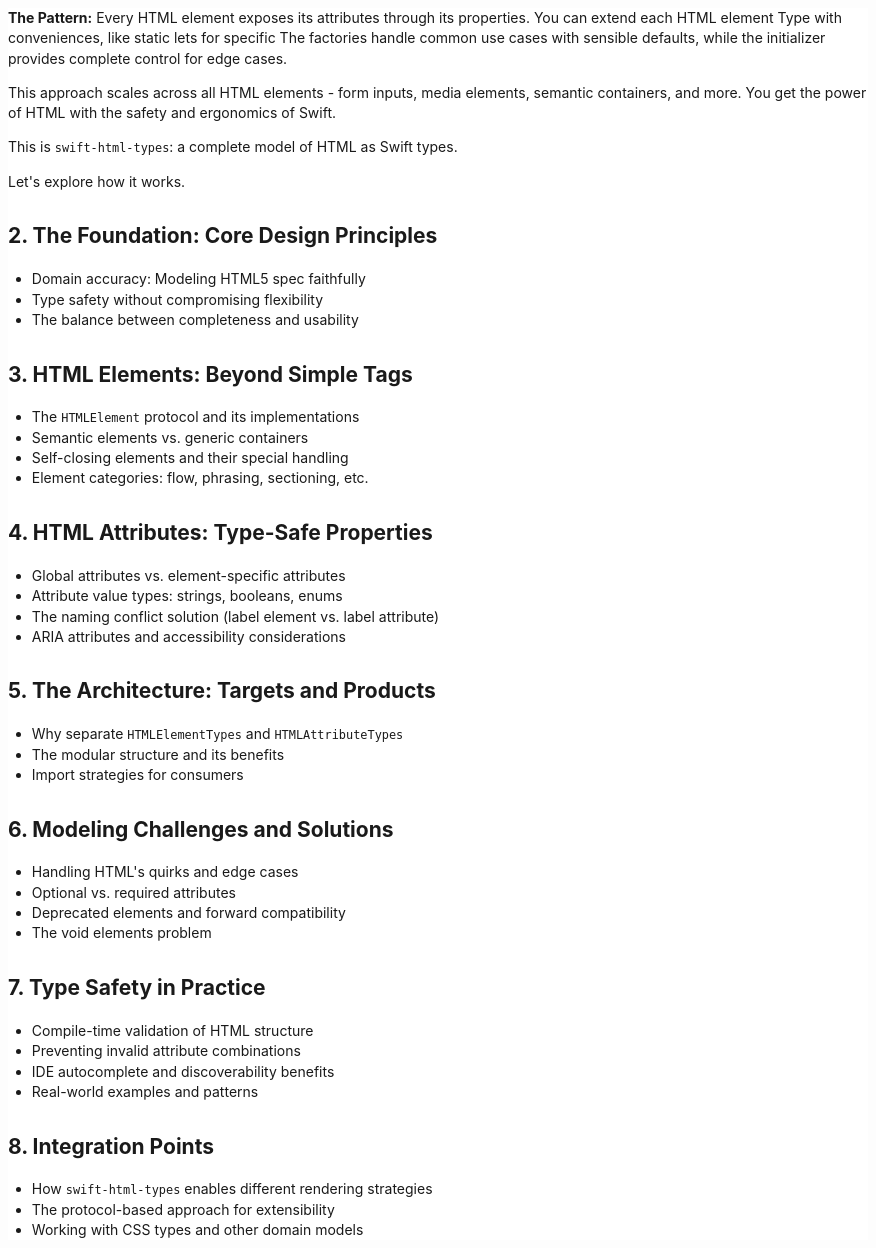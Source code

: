 **The Pattern:**
Every HTML element exposes its attributes through its properties. You can extend each HTML element Type with conveniences, like static lets for specific    The factories handle common use cases with sensible defaults, while the initializer provides complete control for edge cases.

This approach scales across all HTML elements - form inputs, media elements, semantic containers, and more. You get the power of HTML with the safety and ergonomics of Swift.

This is `swift-html-types`: a complete model of HTML as Swift types.

Let's explore how it works.

## 2. The Foundation: Core Design Principles
- Domain accuracy: Modeling HTML5 spec faithfully
- Type safety without compromising flexibility
- The balance between completeness and usability

## 3. HTML Elements: Beyond Simple Tags
- The `HTMLElement` protocol and its implementations
- Semantic elements vs. generic containers
- Self-closing elements and their special handling
- Element categories: flow, phrasing, sectioning, etc.

## 4. HTML Attributes: Type-Safe Properties
- Global attributes vs. element-specific attributes
- Attribute value types: strings, booleans, enums
- The naming conflict solution (label element vs. label attribute)
- ARIA attributes and accessibility considerations

## 5. The Architecture: Targets and Products
- Why separate `HTMLElementTypes` and `HTMLAttributeTypes`
- The modular structure and its benefits
- Import strategies for consumers

## 6. Modeling Challenges and Solutions
- Handling HTML's quirks and edge cases
- Optional vs. required attributes
- Deprecated elements and forward compatibility
- The void elements problem

## 7. Type Safety in Practice
- Compile-time validation of HTML structure
- Preventing invalid attribute combinations
- IDE autocomplete and discoverability benefits
- Real-world examples and patterns

## 8. Integration Points
- How `swift-html-types` enables different rendering strategies
- The protocol-based approach for extensibility
- Working with CSS types and other domain models
